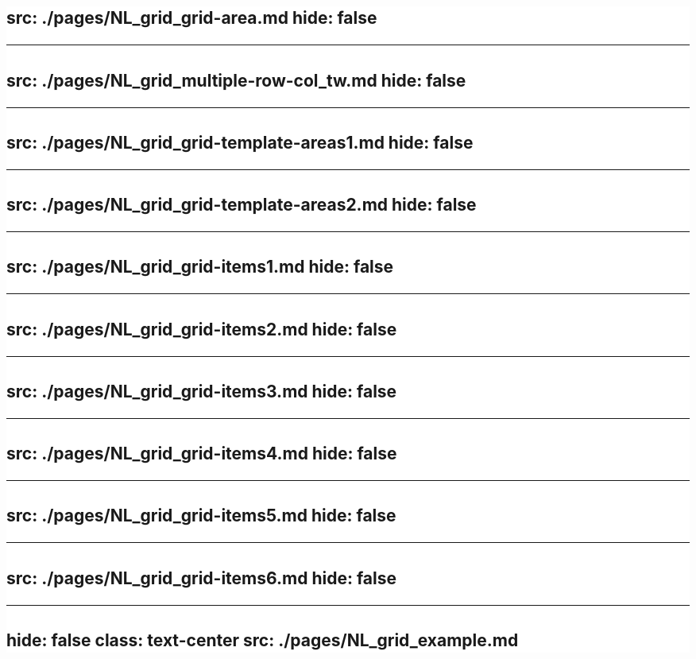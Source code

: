 src: ./pages/NL_grid_grid-area.md
hide: false
---

---
src: ./pages/NL_grid_multiple-row-col_tw.md
hide: false
---

---
src: ./pages/NL_grid_grid-template-areas1.md
hide: false
---

---
src: ./pages/NL_grid_grid-template-areas2.md
hide: false
---

---
src: ./pages/NL_grid_grid-items1.md
hide: false
---

---
src: ./pages/NL_grid_grid-items2.md
hide: false
---

---
src: ./pages/NL_grid_grid-items3.md
hide: false
---

---
src: ./pages/NL_grid_grid-items4.md
hide: false
---

---
src: ./pages/NL_grid_grid-items5.md
hide: false
---

---
src: ./pages/NL_grid_grid-items6.md
hide: false
---

---
hide: false
class: text-center
src: ./pages/NL_grid_example.md
---
